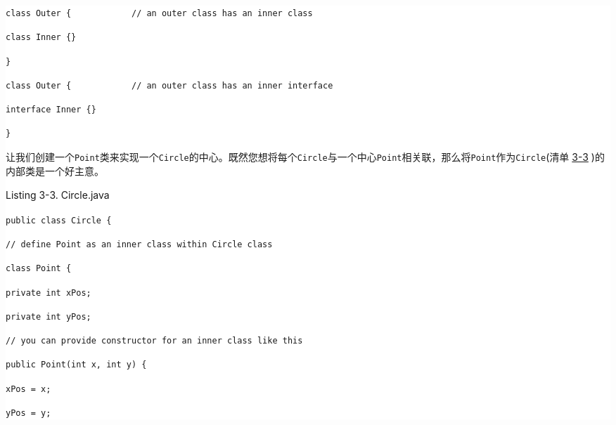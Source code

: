 ```
class Outer {            // an outer class has an inner class
```

```
class Inner {}
```

```
}
```

```
class Outer {            // an outer class has an inner interface
```

```
interface Inner {}
```

```
}
```

让我们创建一个`Point`类来实现一个`Circle`的中心。既然您想将每个`Circle`与一个中心`Point`相关联，那么将`Point`作为`Circle`(清单 [3-3](#FPar3) )的内部类是一个好主意。

Listing 3-3\. Circle.java

```
public class Circle {
```

```
// define Point as an inner class within Circle class
```

```
class Point {
```

```
private int xPos;
```

```
private int yPos;
```

```
// you can provide constructor for an inner class like this
```

```
public Point(int x, int y) {
```

```
xPos = x;
```

```
yPos = y;
```
